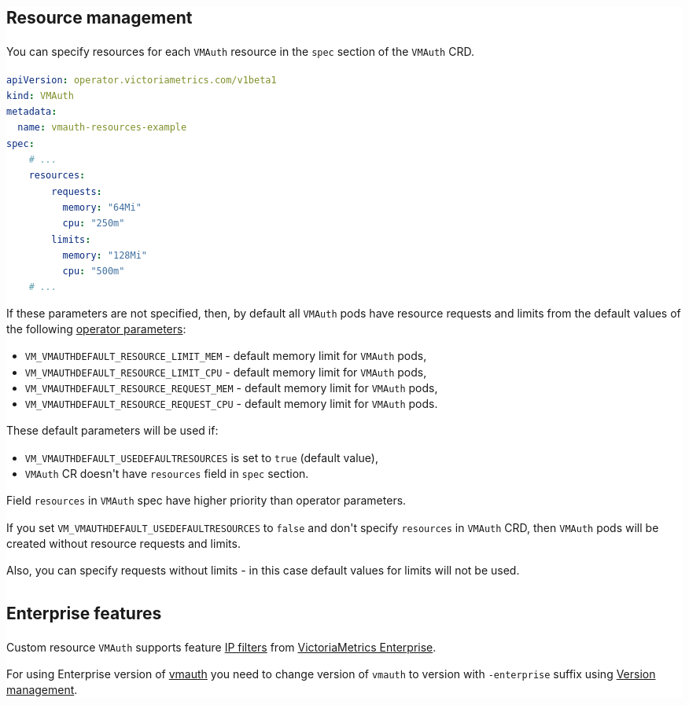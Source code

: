 ## Resource management

You can specify resources for each `VMAuth` resource in the `spec` section of the `VMAuth` CRD.

```yaml
apiVersion: operator.victoriametrics.com/v1beta1
kind: VMAuth
metadata:
  name: vmauth-resources-example
spec:
    # ...
    resources:
        requests:
          memory: "64Mi"
          cpu: "250m"
        limits:
          memory: "128Mi"
          cpu: "500m"
    # ...
```

If these parameters are not specified, then,
by default all `VMAuth` pods have resource requests and limits from the default values of the following [operator parameters](../configuration.md):

- `VM_VMAUTHDEFAULT_RESOURCE_LIMIT_MEM` - default memory limit for `VMAuth` pods,
- `VM_VMAUTHDEFAULT_RESOURCE_LIMIT_CPU` - default memory limit for `VMAuth` pods,
- `VM_VMAUTHDEFAULT_RESOURCE_REQUEST_MEM` - default memory limit for `VMAuth` pods,
- `VM_VMAUTHDEFAULT_RESOURCE_REQUEST_CPU` - default memory limit for `VMAuth` pods.

These default parameters will be used if:

- `VM_VMAUTHDEFAULT_USEDEFAULTRESOURCES` is set to `true` (default value),
- `VMAuth` CR doesn't have `resources` field in `spec` section.

Field `resources` in `VMAuth` spec have higher priority than operator parameters.

If you set `VM_VMAUTHDEFAULT_USEDEFAULTRESOURCES` to `false` and don't specify `resources` in `VMAuth` CRD,
then `VMAuth` pods will be created without resource requests and limits.

Also, you can specify requests without limits - in this case default values for limits will not be used.

## Enterprise features

Custom resource `VMAuth` supports feature [IP filters](https://github.com/VictoriaMetrics/VictoriaMetrics/tree/master/docs/vmauth.md#ip-filters)
from [VictoriaMetrics Enterprise](https://github.com/VictoriaMetrics/VictoriaMetrics/tree/master/docs/enterprise.md#victoriametrics-enterprise).

For using Enterprise version of [vmauth](https://github.com/VictoriaMetrics/VictoriaMetrics/tree/master/docs/vmauth.md)
you need to change version of `vmauth` to version with `-enterprise` suffix using [Version management](#version-management).
